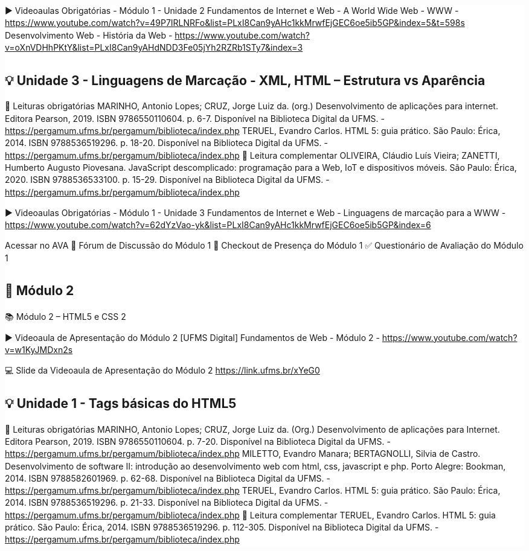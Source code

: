 ▶️ Videoaulas Obrigatórias - Módulo 1 - Unidade 2
Fundamentos de Internet e Web - A World Wide Web - WWW - <https://www.youtube.com/watch?v=49P7IRLNRFo&list=PLxI8Can9yAHc1kkMrwfEjGEC6oe5ib5GP&index=5&t=598s>
Desenvolvimento Web - História da Web - <https://www.youtube.com/watch?v=oXnVDHhPKtY&list=PLxI8Can9yAHdNDD3Fe05jYh2RZRb1STy7&index=3>

## 💡 Unidade 3 - Linguagens de Marcação - XML, HTML – Estrutura vs Aparência

📕 Leituras obrigatórias
MARINHO, Antonio Lopes; CRUZ, Jorge Luiz da. (org.) Desenvolvimento de aplicações para internet. Editora Pearson, 2019. ISBN 9786550110604. p. 6-7. Disponível na Biblioteca Digital da UFMS. - <https://pergamum.ufms.br/pergamum/biblioteca/index.php>
TERUEL, Evandro Carlos. HTML 5: guia prático. São Paulo: Érica, 2014. ISBN 9788536519296. p. 18-20. Disponível na Biblioteca Digital da UFMS. - <https://pergamum.ufms.br/pergamum/biblioteca/index.php>
📗 Leitura complementar
OLIVEIRA, Cláudio Luís Vieira; ZANETTI, Humberto Augusto Piovesana. JavaScript descomplicado: programação para a Web, IoT e dispositivos móveis. São Paulo: Érica, 2020. ISBN 9788536533100. p. 15-29. Disponível na Biblioteca Digital da UFMS. - <https://pergamum.ufms.br/pergamum/biblioteca/index.php>

▶️ Videoaulas Obrigatórias - Módulo 1 - Unidade 3
Fundamentos de Internet e Web - Linguagens de marcação para a WWW - <https://www.youtube.com/watch?v=62dYzVao-yk&list=PLxI8Can9yAHc1kkMrwfEjGEC6oe5ib5GP&index=6>

Acessar no AVA
💬 Fórum de Discussão do Módulo 1
📍 Checkout de Presença do Módulo 1
✅ Questionário de Avaliação do Módulo 1

## 📅 Módulo 2

📚 Módulo 2 – HTML5 e CSS 2

▶️ Videoaula de Apresentação do Módulo 2
[UFMS Digital] Fundamentos de Web - Módulo 2 - <https://www.youtube.com/watch?v=w1KyJMDxn2s>

💻 Slide da Videoaula  de Apresentação do Módulo 2
<https://link.ufms.br/xYeG0>

## 💡 Unidade 1 - Tags básicas do HTML5

📕 Leituras obrigatórias
MARINHO, Antonio Lopes; CRUZ, Jorge Luiz da. (Org.) Desenvolvimento de aplicações para Internet. Editora Pearson, 2019. ISBN 9786550110604. p. 7-20. Disponível na Biblioteca Digital da UFMS. - <https://pergamum.ufms.br/pergamum/biblioteca/index.php>
MILETTO, Evandro Manara; BERTAGNOLLI, Silvia de Castro. Desenvolvimento de software II: introdução ao desenvolvimento web com html, css, javascript e php. Porto Alegre: Bookman, 2014. ISBN 9788582601969.  p. 62-68. Disponível na Biblioteca Digital da UFMS. - <https://pergamum.ufms.br/pergamum/biblioteca/index.php>
TERUEL, Evandro Carlos. HTML 5: guia prático. São Paulo: Érica, 2014. ISBN 9788536519296. p. 21-33. Disponível na Biblioteca Digital da UFMS. - <https://pergamum.ufms.br/pergamum/biblioteca/index.php>
📗 Leitura complementar
TERUEL, Evandro Carlos. HTML 5: guia prático. São Paulo: Érica, 2014. ISBN 9788536519296. p. 112-305. Disponível na Biblioteca Digital da UFMS. - <https://pergamum.ufms.br/pergamum/biblioteca/index.php>
